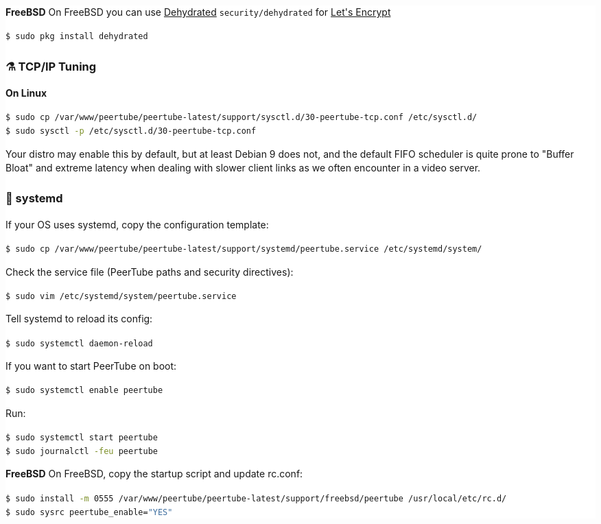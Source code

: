 **FreeBSD**
On FreeBSD you can use [Dehydrated](https://dehydrated.io/) `security/dehydrated` for [Let's Encrypt](https://letsencrypt.org/)

```bash
$ sudo pkg install dehydrated
```

### :alembic: TCP/IP Tuning

**On Linux**

```bash
$ sudo cp /var/www/peertube/peertube-latest/support/sysctl.d/30-peertube-tcp.conf /etc/sysctl.d/
$ sudo sysctl -p /etc/sysctl.d/30-peertube-tcp.conf
```

Your distro may enable this by default, but at least Debian 9 does not, and the default FIFO
scheduler is quite prone to "Buffer Bloat" and extreme latency when dealing with slower client
links as we often encounter in a video server.

### :bricks: systemd

If your OS uses systemd, copy the configuration template:

```bash
$ sudo cp /var/www/peertube/peertube-latest/support/systemd/peertube.service /etc/systemd/system/
```

Check the service file (PeerTube paths and security directives):

```bash
$ sudo vim /etc/systemd/system/peertube.service
```


Tell systemd to reload its config:

```bash
$ sudo systemctl daemon-reload
```

If you want to start PeerTube on boot:

```bash
$ sudo systemctl enable peertube
```

Run:

```bash
$ sudo systemctl start peertube
$ sudo journalctl -feu peertube
```

**FreeBSD**
On FreeBSD, copy the startup script and update rc.conf:

```bash
$ sudo install -m 0555 /var/www/peertube/peertube-latest/support/freebsd/peertube /usr/local/etc/rc.d/
$ sudo sysrc peertube_enable="YES"
```
